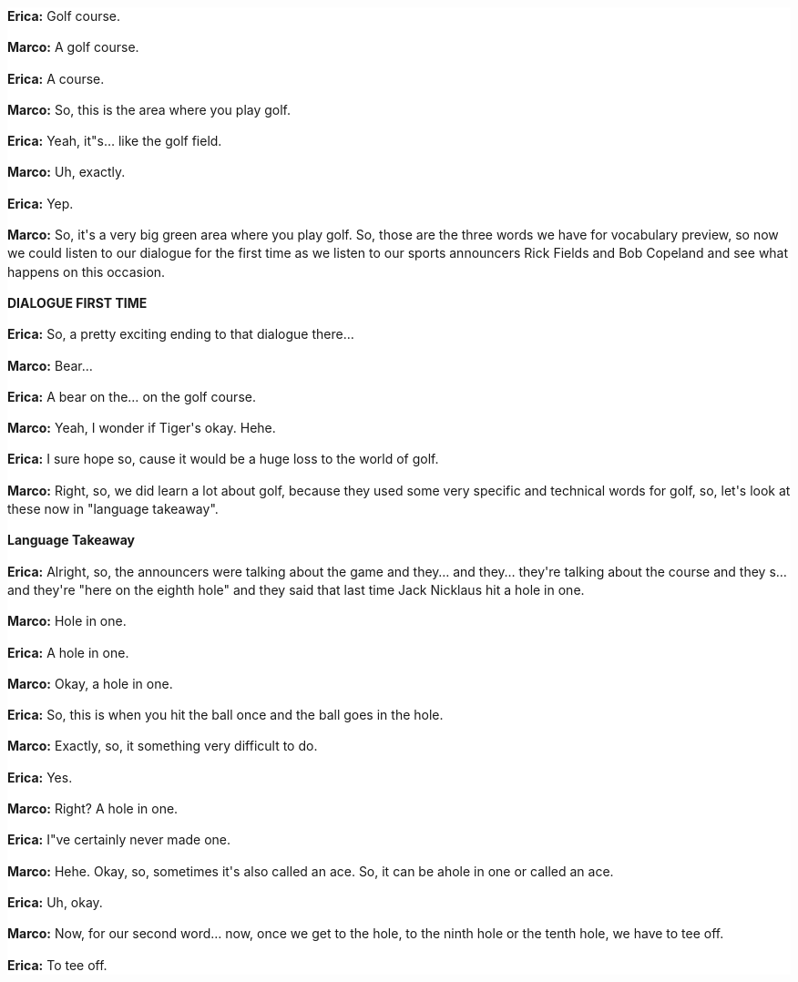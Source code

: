 **Erica:** Golf course. 

**Marco:** A golf course. 

**Erica:** A course. 

**Marco:** So, this is the area where you play golf. 

**Erica:** Yeah, it"s… like the golf field. 

**Marco:** Uh, exactly. 

**Erica:** Yep. 

**Marco:** So, it's a very big green area where you play golf. So, those are the three words we have for vocabulary preview, so now we could listen to our dialogue for the first time as we listen to our sports announcers Rick Fields and Bob Copeland and see what happens on this occasion. 

**DIALOGUE FIRST TIME** 

**Erica:** So, a pretty exciting ending to that dialogue there… 

**Marco:** Bear… 

**Erica:** A bear on the… on the golf course. 

**Marco:** Yeah, I wonder if Tiger's okay. Hehe. 

**Erica:** I sure hope so, cause it would be a huge loss to the world of golf. 

**Marco:** Right, so, we did learn a lot about golf, because they used some very specific and technical words for golf, so, let's look at these now in "language takeaway". 

**Language Takeaway** 

**Erica:** Alright, so, the announcers were talking about the game and they… and they… they're talking about the course and they s… and they're "here on the eighth hole" and they said that last time Jack Nicklaus hit a hole in one. 

**Marco:** Hole in one. 

**Erica:** A hole in one. 

**Marco:** Okay, a hole in one. 

**Erica:** So, this is when you hit the ball once and the ball goes in the hole. 

**Marco:** Exactly, so, it something very difficult to do. 

**Erica:** Yes. 

**Marco:** Right? A hole in one. 

**Erica:** I"ve certainly never made one. 

**Marco:** Hehe. Okay, so, sometimes it's also called an ace. So, it can be ahole in one or called an ace. 

**Erica:** Uh, okay. 

**Marco:** Now, for our second word… now, once we get to the hole, to the ninth hole or the tenth hole, we have to tee off. 

**Erica:** To tee off. 
